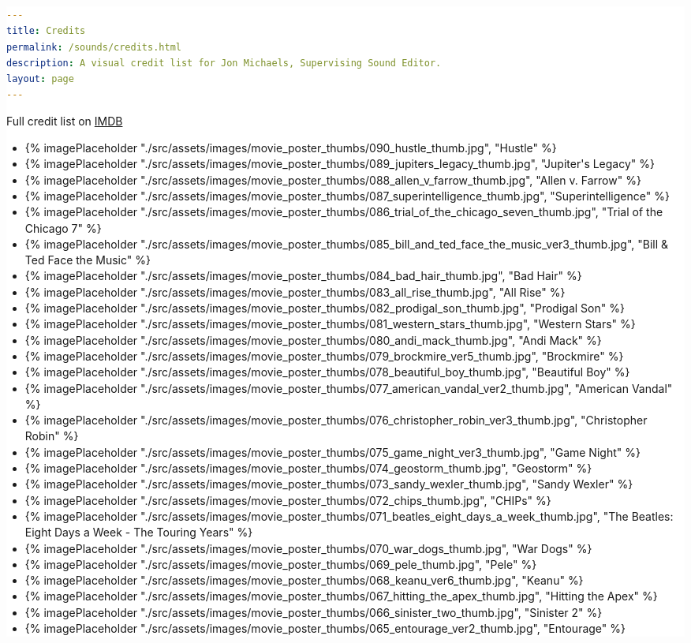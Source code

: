 ```yaml
---
title: Credits
permalink: /sounds/credits.html
description: A visual credit list for Jon Michaels, Supervising Sound Editor.
layout: page
---
```


Full credit list on [IMDB](https://www.imdb.com/name/nm0584391/)

<ul class="movie-posters grid" style="--grid-min-item-size: 10rem;">
	<li>{% imagePlaceholder "./src/assets/images/movie_poster_thumbs/090_hustle_thumb.jpg", "Hustle" %}</li>
	<li>{% imagePlaceholder "./src/assets/images/movie_poster_thumbs/089_jupiters_legacy_thumb.jpg", "Jupiter's Legacy" %}</li>
	<li>{% imagePlaceholder "./src/assets/images/movie_poster_thumbs/088_allen_v_farrow_thumb.jpg", "Allen v. Farrow" %}</li>
	<li>{% imagePlaceholder "./src/assets/images/movie_poster_thumbs/087_superintelligence_thumb.jpg", "Superintelligence" %}</li>
	<li>{% imagePlaceholder "./src/assets/images/movie_poster_thumbs/086_trial_of_the_chicago_seven_thumb.jpg", "Trial of the Chicago 7" %}</li>
	<li>{% imagePlaceholder "./src/assets/images/movie_poster_thumbs/085_bill_and_ted_face_the_music_ver3_thumb.jpg", "Bill & Ted Face the Music" %}</li>
	<li>{% imagePlaceholder "./src/assets/images/movie_poster_thumbs/084_bad_hair_thumb.jpg", "Bad Hair" %}</li>
	<li>{% imagePlaceholder "./src/assets/images/movie_poster_thumbs/083_all_rise_thumb.jpg", "All Rise" %}</li>
	<li>{% imagePlaceholder "./src/assets/images/movie_poster_thumbs/082_prodigal_son_thumb.jpg", "Prodigal Son" %}</li>
	<li>{% imagePlaceholder "./src/assets/images/movie_poster_thumbs/081_western_stars_thumb.jpg", "Western Stars" %}</li>
	<li>{% imagePlaceholder "./src/assets/images/movie_poster_thumbs/080_andi_mack_thumb.jpg", "Andi Mack" %}</li>
	<li>{% imagePlaceholder "./src/assets/images/movie_poster_thumbs/079_brockmire_ver5_thumb.jpg", "Brockmire" %}</li>
	<li>{% imagePlaceholder "./src/assets/images/movie_poster_thumbs/078_beautiful_boy_thumb.jpg", "Beautiful Boy" %}</li>
	<li>{% imagePlaceholder "./src/assets/images/movie_poster_thumbs/077_american_vandal_ver2_thumb.jpg", "American Vandal" %}</li>
	<li>{% imagePlaceholder "./src/assets/images/movie_poster_thumbs/076_christopher_robin_ver3_thumb.jpg", "Christopher Robin" %}</li>
	<li>{% imagePlaceholder "./src/assets/images/movie_poster_thumbs/075_game_night_ver3_thumb.jpg", "Game Night" %}</li>
	<li>{% imagePlaceholder "./src/assets/images/movie_poster_thumbs/074_geostorm_thumb.jpg", "Geostorm" %}</li>
	<li>{% imagePlaceholder "./src/assets/images/movie_poster_thumbs/073_sandy_wexler_thumb.jpg", "Sandy Wexler" %}</li>
	<li>{% imagePlaceholder "./src/assets/images/movie_poster_thumbs/072_chips_thumb.jpg", "CHIPs" %}</li>
	<li>{% imagePlaceholder "./src/assets/images/movie_poster_thumbs/071_beatles_eight_days_a_week_thumb.jpg", "The Beatles: Eight Days a Week - The Touring Years" %}</li>
	<li>{% imagePlaceholder "./src/assets/images/movie_poster_thumbs/070_war_dogs_thumb.jpg", "War Dogs" %}</li>
	<li>{% imagePlaceholder "./src/assets/images/movie_poster_thumbs/069_pele_thumb.jpg", "Pele" %}</li>
	<li>{% imagePlaceholder "./src/assets/images/movie_poster_thumbs/068_keanu_ver6_thumb.jpg", "Keanu" %}</li>
	<li>{% imagePlaceholder "./src/assets/images/movie_poster_thumbs/067_hitting_the_apex_thumb.jpg", "Hitting the Apex" %}</li>
	<li>{% imagePlaceholder "./src/assets/images/movie_poster_thumbs/066_sinister_two_thumb.jpg", "Sinister 2" %}</li>
	<li>{% imagePlaceholder "./src/assets/images/movie_poster_thumbs/065_entourage_ver2_thumb.jpg", "Entourage" %}</li>